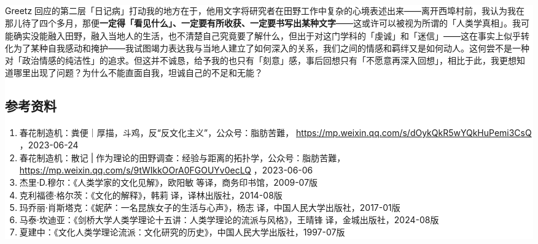 [^ma]: 原文无加粗，加粗字体为博主设置。

Greetz 回应的第二层「日记病」打动我的地方在于，他用文字将研究者在田野工作中复杂的心境表述出来——离开西埠村前，我认为我在那儿待了四个多月，那便**一定得「看见什么」、一定要有所收获、一定要书写出某种文字**——这或许可以被视为所谓的「人类学真相」。我可能确实没能融入田野，融入当地人的生活，也不清楚自己究竟要了解什么，但出于对这门学科的「虔诚」和「迷信」——这在事实上似乎转化为了某种自我感动和掩护——我试图竭力表达我与当地人建立了如何深入的关系，我们之间的情感和羁绊又是如何动人。这何尝不是一种对「政治情感的纯洁性」的追求。但这并不诚恳，给予我的也只有「刻意」感，事后回想只有「不愿意再深入回想」，相比于此，我更想知道哪里出现了问题？为什么不能直面自我，坦诚自己的不足和无能？

## 参考资料

1. 春花制造机：粪便｜厚描，斗鸡，反“反文化主义”，公众号：脂肪苦難， https://mp.weixin.qq.com/s/dOykQkR5wYQkHuPemi3CsQ ，2023-06-24
2. 春花制造机：散记 | 作为理论的田野调查：经验与距离的拓扑学，公众号：脂肪苦難， https://mp.weixin.qq.com/s/9tWIkkOOrA0FGOUYv0ecLQ ，2023-06-06
3. 杰里·D.穆尔：《人类学家的文化见解》，欧阳敏 等译，商务印书馆，2009-07版
4. 克利福德·格尔茨：《文化的解释》，韩莉 译，译林出版社，2014-08版
5. 玛乔丽·肖斯塔克：《妮萨：一名昆族女子的生活与心声》，杨志 译，中国人民大学出版社，2017-01版
6. 马泰·坎迪亚：《剑桥大学人类学理论十五讲：人类学理论的流派与风格》，王晴锋 译，金城出版社，2024-08版
7. 夏建中：《文化人类学理论流派：文化研究的历史》，中国人民大学出版社，1997-07版

[^fuhao]: 符号学是对符号与象征的分析。
[^konw]: 认知主义或认知人类学强调文化意义是隐私的，在个体认知之中。 Greetz 对此采取的相反路径显然影响着他关于「经验」与「距离」的看法，人类学家「不必成为心灵感应者、精神病医生或间谍」，不必变成当事人。详见后文关于 Greetz 对距离的认识。
[^ethnography]: 根据库珀的《社会科学百科全书》，民族志被认为是一种对当地文化的事件和习俗的内部描写。
[^machine]: 实际上，我认为自己在西埠村做的田野积累下来的所谓「田野随笔」正给了我这样的感觉。
[^random]: 关于这部分内容，近来易小荷那被认为不负责的写作作品——《惹作》——成为话题焦点，详见公众号「结绳志」文章《[反对不负责任的写作——《惹作》在凉山内外的回声](https://mp.weixin.qq.com/s/q7i7ff8QNtVLQzZiZfX4wA)》。我也想从此入手，谈及另外一个话题：无用的文科在什么时候有用？
[^distance]: 关于民族志中「距离」的思考，春花的写作给我的感受十分清晰，此处思考和记录，或许是对他思考的模仿——虽然这样的做法很有拾人牙慧之嫌，但我希望能在这个过程中唤起我过去的田野经历记忆，唤起来自我自身的思考，将对他人的模仿转换成「站在他人的肩膀上看世界」。
[^dialogic-ethnography]: Laidlaw 在参考文献中提供了几篇对话式民族志：分别是 Paul Rabinow 的 *Reflections on Fieldwork in Morocco* (1977)（中译本《摩洛哥田野作业反思》）， Vincent Crapanzano 的 *Tuhami: Portrait of a Moroccan* (1980) ， Marjorie Shostak 的 *Nisa: The Life and Words of a !Kung Woman* (1981)（中译本《妮萨：一名昆族女子的生活与心声》）， Kevin Dwyer 的 *Moroccan Dialogues: Anthropology in Quesion* (1982)。Rabinow 的《摩洛哥田野反思》给我的印象挺深，希望能将继续这几本对话式民族志都读完。
[^heteroglossic]: 或许可以这样认为，经历「写文化」批判以后，人类学是一门极其重视多重主体对话的学科，在一个话题中，强调不同声音的呈现。我认为，前述所说的「结绳志」文章《[反对不负责任的写作——《惹作》在凉山内外的回声](https://mp.weixin.qq.com/s/q7i7ff8QNtVLQzZiZfX4wA)》正是在出版界声音以外发出的另一种「声音」。